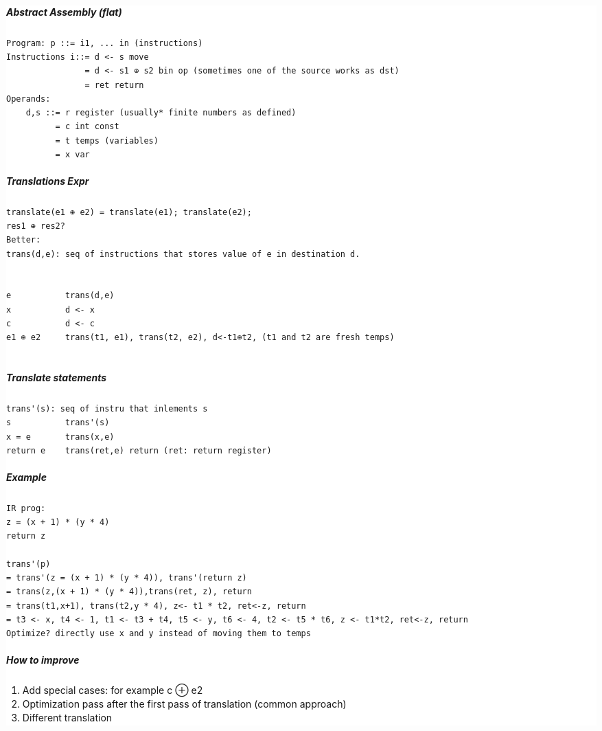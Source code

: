 ##### Abstract Assembly (flat)
```
Program: p ::= i1, ... in (instructions)
Instructions i::= d <- s move
                = d <- s1 ⊕ s2 bin op (sometimes one of the source works as dst)
                = ret return
Operands:
    d,s ::= r register (usually* finite numbers as defined)
          = c int const
          = t temps (variables)
          = x var

```

##### Translations Expr
```
translate(e1 ⊕ e2) = translate(e1); translate(e2);
res1 ⊕ res2?
Better: 
trans(d,e): seq of instructions that stores value of e in destination d. 


e           trans(d,e)
x           d <- x
c           d <- c
e1 ⊕ e2     trans(t1, e1), trans(t2, e2), d<-t1⊕t2, (t1 and t2 are fresh temps)


```

##### Translate statements
```
trans'(s): seq of instru that inlements s
s           trans'(s)
x = e       trans(x,e)
return e    trans(ret,e) return (ret: return register)
```
##### Example
```
IR prog: 
z = (x + 1) * (y * 4)
return z

trans'(p) 
= trans'(z = (x + 1) * (y * 4)), trans'(return z)
= trans(z,(x + 1) * (y * 4)),trans(ret, z), return
= trans(t1,x+1), trans(t2,y * 4), z<- t1 * t2, ret<-z, return
= t3 <- x, t4 <- 1, t1 <- t3 + t4, t5 <- y, t6 <- 4, t2 <- t5 * t6, z <- t1*t2, ret<-z, return
Optimize? directly use x and y instead of moving them to temps

```
##### How to improve
1. Add special cases: for example c ⊕ e2
2. Optimization pass after the first pass of translation (common approach)
3. Different translation
